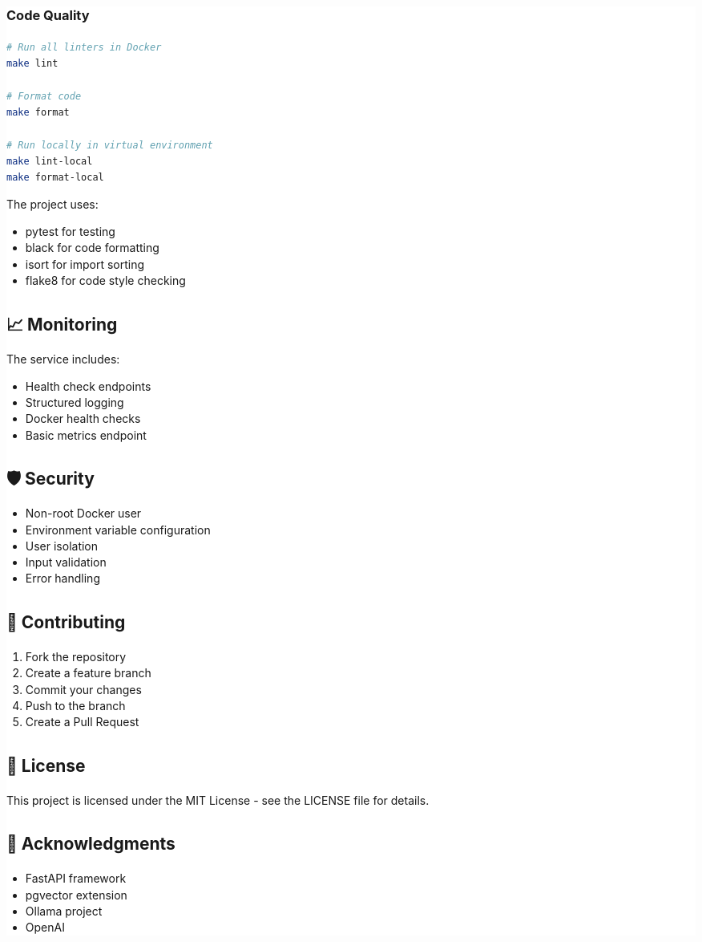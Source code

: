 ### Code Quality
```bash
# Run all linters in Docker
make lint

# Format code
make format

# Run locally in virtual environment
make lint-local
make format-local
```

The project uses:
- pytest for testing
- black for code formatting
- isort for import sorting
- flake8 for code style checking

## 📈 Monitoring

The service includes:
- Health check endpoints
- Structured logging
- Docker health checks
- Basic metrics endpoint

## 🛡️ Security

- Non-root Docker user
- Environment variable configuration
- User isolation
- Input validation
- Error handling

## 🤝 Contributing

1. Fork the repository
2. Create a feature branch
3. Commit your changes
4. Push to the branch
5. Create a Pull Request

## 📝 License

This project is licensed under the MIT License - see the LICENSE file for details.

## 🙏 Acknowledgments

- FastAPI framework
- pgvector extension
- Ollama project
- OpenAI
